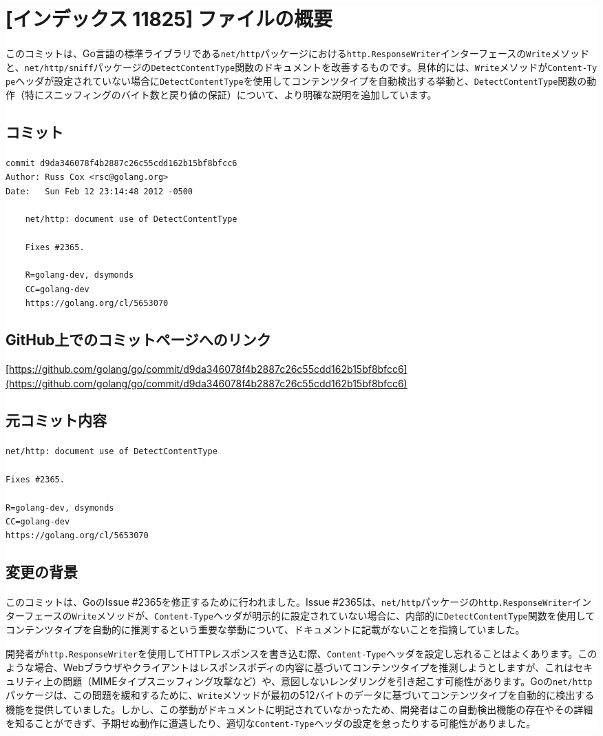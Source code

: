 # [インデックス 11825] ファイルの概要

このコミットは、Go言語の標準ライブラリである`net/http`パッケージにおける`http.ResponseWriter`インターフェースの`Write`メソッドと、`net/http/sniff`パッケージの`DetectContentType`関数のドキュメントを改善するものです。具体的には、`Write`メソッドが`Content-Type`ヘッダが設定されていない場合に`DetectContentType`を使用してコンテンツタイプを自動検出する挙動と、`DetectContentType`関数の動作（特にスニッフィングのバイト数と戻り値の保証）について、より明確な説明を追加しています。

## コミット

```
commit d9da346078f4b2887c26c55cdd162b15bf8bfcc6
Author: Russ Cox <rsc@golang.org>
Date:   Sun Feb 12 23:14:48 2012 -0500

    net/http: document use of DetectContentType
    
    Fixes #2365.
    
    R=golang-dev, dsymonds
    CC=golang-dev
    https://golang.org/cl/5653070
```

## GitHub上でのコミットページへのリンク

[https://github.com/golang/go/commit/d9da346078f4b2887c26c55cdd162b15bf8bfcc6](https://github.com/golang/go/commit/d9da346078f4b2887c26c55cdd162b15bf8bfcc6)

## 元コミット内容

```
net/http: document use of DetectContentType
    
Fixes #2365.
    
R=golang-dev, dsymonds
CC=golang-dev
https://golang.org/cl/5653070
```

## 変更の背景

このコミットは、GoのIssue #2365を修正するために行われました。Issue #2365は、`net/http`パッケージの`http.ResponseWriter`インターフェースの`Write`メソッドが、`Content-Type`ヘッダが明示的に設定されていない場合に、内部的に`DetectContentType`関数を使用してコンテンツタイプを自動的に推測するという重要な挙動について、ドキュメントに記載がないことを指摘していました。

開発者が`http.ResponseWriter`を使用してHTTPレスポンスを書き込む際、`Content-Type`ヘッダを設定し忘れることはよくあります。このような場合、Webブラウザやクライアントはレスポンスボディの内容に基づいてコンテンツタイプを推測しようとしますが、これはセキュリティ上の問題（MIMEタイプスニッフィング攻撃など）や、意図しないレンダリングを引き起こす可能性があります。Goの`net/http`パッケージは、この問題を緩和するために、`Write`メソッドが最初の512バイトのデータに基づいてコンテンツタイプを自動的に検出する機能を提供していました。しかし、この挙動がドキュメントに明記されていなかったため、開発者はこの自動検出機能の存在やその詳細を知ることができず、予期せぬ動作に遭遇したり、適切な`Content-Type`ヘッダの設定を怠ったりする可能性がありました。
